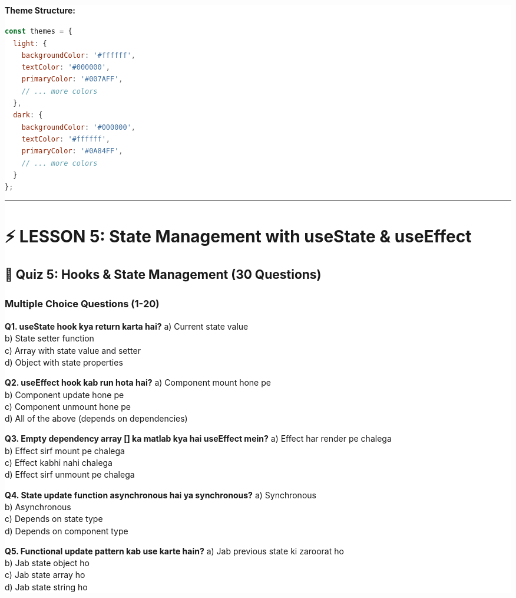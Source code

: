 **Theme Structure:**
```javascript
const themes = {
  light: {
    backgroundColor: '#ffffff',
    textColor: '#000000',
    primaryColor: '#007AFF',
    // ... more colors
  },
  dark: {
    backgroundColor: '#000000',
    textColor: '#ffffff',
    primaryColor: '#0A84FF',
    // ... more colors
  }
};
```

---

# ⚡ LESSON 5: State Management with useState & useEffect

## 🧠 Quiz 5: Hooks & State Management (30 Questions)

### Multiple Choice Questions (1-20)

**Q1. useState hook kya return karta hai?**
a) Current state value  
b) State setter function  
c) Array with state value and setter  
d) Object with state properties

**Q2. useEffect hook kab run hota hai?**
a) Component mount hone pe  
b) Component update hone pe  
c) Component unmount hone pe  
d) All of the above (depends on dependencies)

**Q3. Empty dependency array [] ka matlab kya hai useEffect mein?**
a) Effect har render pe chalega  
b) Effect sirf mount pe chalega  
c) Effect kabhi nahi chalega  
d) Effect sirf unmount pe chalega

**Q4. State update function asynchronous hai ya synchronous?**
a) Synchronous  
b) Asynchronous  
c) Depends on state type  
d) Depends on component type

**Q5. Functional update pattern kab use karte hain?**
a) Jab previous state ki zaroorat ho  
b) Jab state object ho  
c) Jab state array ho  
d) Jab state string ho
